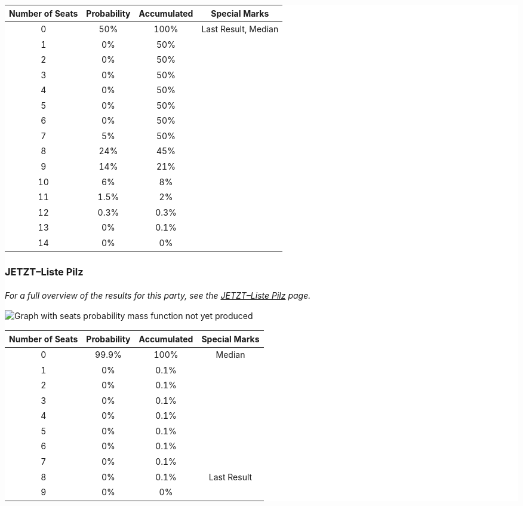 | Number of Seats | Probability | Accumulated | Special Marks |
|:---------------:|:-----------:|:-----------:|:-------------:|
| 0 | 50% | 100% | Last Result, Median |
| 1 | 0% | 50% |  |
| 2 | 0% | 50% |  |
| 3 | 0% | 50% |  |
| 4 | 0% | 50% |  |
| 5 | 0% | 50% |  |
| 6 | 0% | 50% |  |
| 7 | 5% | 50% |  |
| 8 | 24% | 45% |  |
| 9 | 14% | 21% |  |
| 10 | 6% | 8% |  |
| 11 | 1.5% | 2% |  |
| 12 | 0.3% | 0.3% |  |
| 13 | 0% | 0.1% |  |
| 14 | 0% | 0% |  |

### JETZT–Liste Pilz

*For a full overview of the results for this party, see the [JETZT–Liste Pilz](party-jetzt–listepilz.html) page.*

![Graph with seats probability mass function not yet produced](2017-12-20-market-seats-pmf-jetzt–listepilz.png "Seats Probability Mass Function")

| Number of Seats | Probability | Accumulated | Special Marks |
|:---------------:|:-----------:|:-----------:|:-------------:|
| 0 | 99.9% | 100% | Median |
| 1 | 0% | 0.1% |  |
| 2 | 0% | 0.1% |  |
| 3 | 0% | 0.1% |  |
| 4 | 0% | 0.1% |  |
| 5 | 0% | 0.1% |  |
| 6 | 0% | 0.1% |  |
| 7 | 0% | 0.1% |  |
| 8 | 0% | 0.1% | Last Result |
| 9 | 0% | 0% |  |
